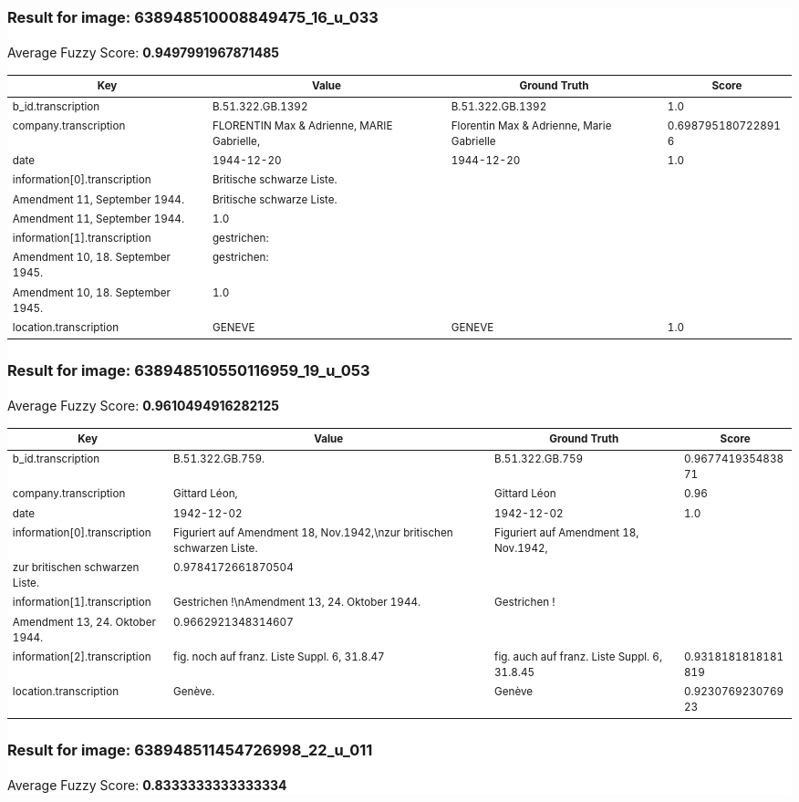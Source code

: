 
</small>


### Result for image: 638948510008849475_16_u_033
Average Fuzzy Score: **0.9497991967871485**
<small>

| Key | Value | Ground Truth | Score |
| --- | --- | --- | --- |
| b_id.transcription | B.51.322.GB.1392 | B.51.322.GB.1392 | 1.0 |
| company.transcription | FLORENTIN Max & Adrienne, MARIE Gabrielle, | Florentin Max & Adrienne, Marie Gabrielle | 0.6987951807228916 |
| date | 1944-12-20 | 1944-12-20 | 1.0 |
| information[0].transcription | Britische schwarze Liste.
Amendment 11, September 1944. | Britische schwarze Liste.
Amendment 11, September 1944. | 1.0 |
| information[1].transcription | gestrichen:
Amendment 10, 18. September 1945. | gestrichen:
Amendment 10, 18. September 1945. | 1.0 |
| location.transcription | GENEVE | GENEVE | 1.0 |

</small>


### Result for image: 638948510550116959_19_u_053
Average Fuzzy Score: **0.9610494916282125**
<small>

| Key | Value | Ground Truth | Score |
| --- | --- | --- | --- |
| b_id.transcription | B.51.322.GB.759. | B.51.322.GB.759 | 0.967741935483871 |
| company.transcription | Gittard Léon, | Gittard Léon | 0.96 |
| date | 1942-12-02 | 1942-12-02 | 1.0 |
| information[0].transcription | Figuriert auf Amendment 18, Nov.1942,\nzur britischen schwarzen Liste. | Figuriert auf Amendment 18, Nov.1942,
zur britischen schwarzen Liste. | 0.9784172661870504 |
| information[1].transcription | Gestrichen !\nAmendment 13, 24. Oktober 1944. | Gestrichen !
Amendment 13, 24. Oktober 1944. | 0.9662921348314607 |
| information[2].transcription | fig. noch auf franz. Liste Suppl. 6, 31.8.47 | fig. auch auf franz. Liste Suppl. 6, 31.8.45 | 0.9318181818181819 |
| location.transcription | Genève. | Genève | 0.923076923076923 |

</small>


### Result for image: 638948511454726998_22_u_011
Average Fuzzy Score: **0.8333333333333334**
<small>
